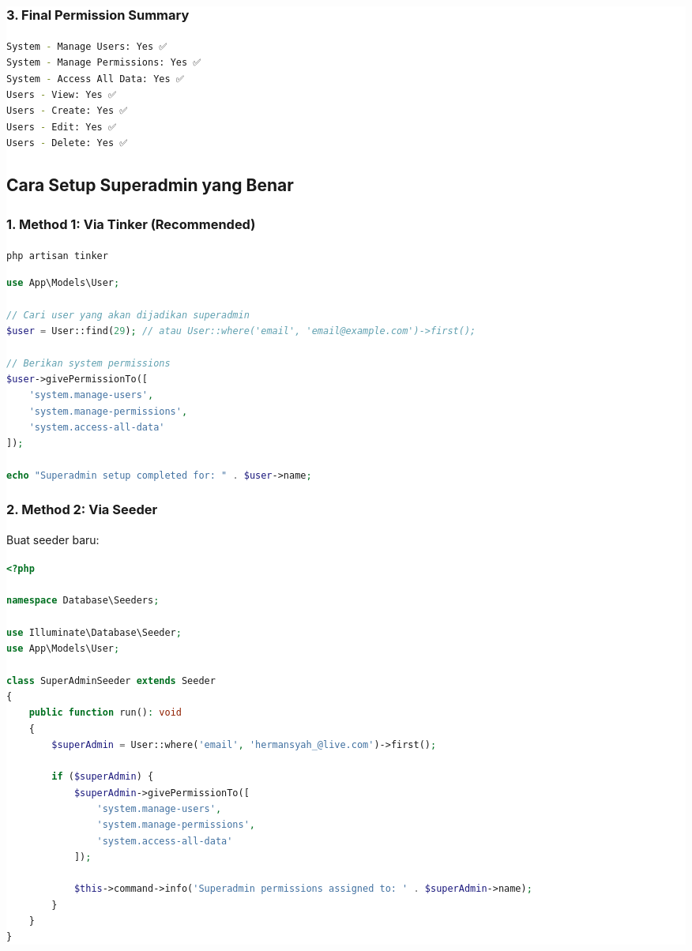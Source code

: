 ### 3. **Final Permission Summary**
```bash
System - Manage Users: Yes ✅
System - Manage Permissions: Yes ✅
System - Access All Data: Yes ✅
Users - View: Yes ✅
Users - Create: Yes ✅
Users - Edit: Yes ✅
Users - Delete: Yes ✅
```

## Cara Setup Superadmin yang Benar

### 1. **Method 1: Via Tinker (Recommended)**

```bash
php artisan tinker
```

```php
use App\Models\User;

// Cari user yang akan dijadikan superadmin
$user = User::find(29); // atau User::where('email', 'email@example.com')->first();

// Berikan system permissions
$user->givePermissionTo([
    'system.manage-users',
    'system.manage-permissions', 
    'system.access-all-data'
]);

echo "Superadmin setup completed for: " . $user->name;
```

### 2. **Method 2: Via Seeder**

Buat seeder baru:

```php
<?php

namespace Database\Seeders;

use Illuminate\Database\Seeder;
use App\Models\User;

class SuperAdminSeeder extends Seeder
{
    public function run(): void
    {
        $superAdmin = User::where('email', 'hermansyah_@live.com')->first();
        
        if ($superAdmin) {
            $superAdmin->givePermissionTo([
                'system.manage-users',
                'system.manage-permissions',
                'system.access-all-data'
            ]);
            
            $this->command->info('Superadmin permissions assigned to: ' . $superAdmin->name);
        }
    }
}
```
